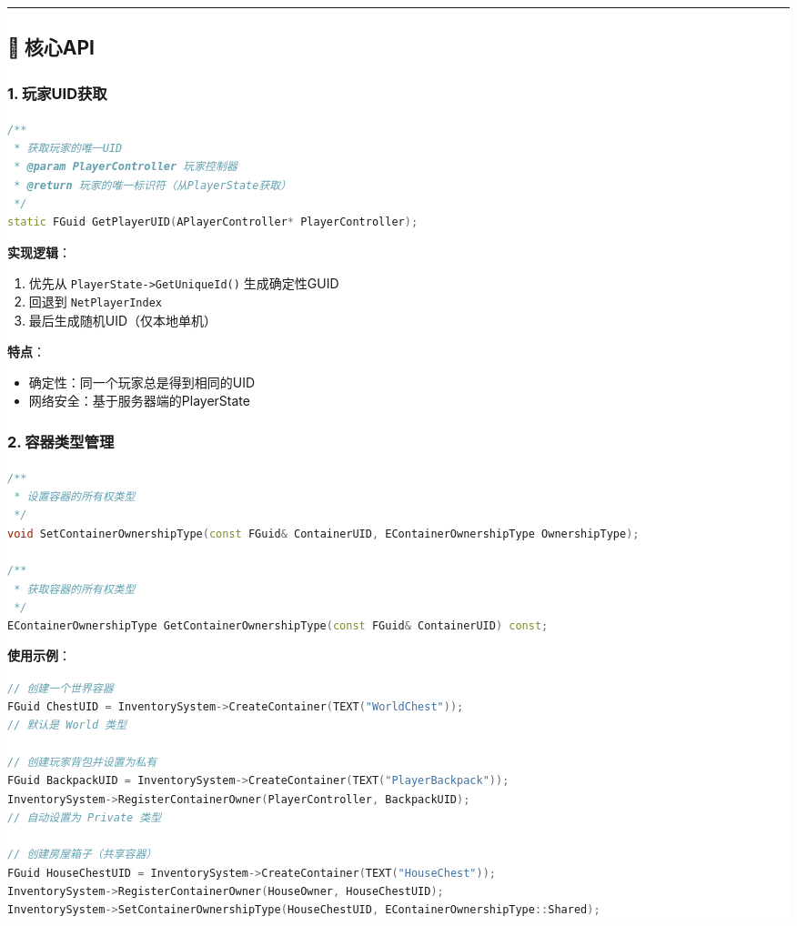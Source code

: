 
---

## 🔧 **核心API**

### 1. 玩家UID获取

```cpp
/**
 * 获取玩家的唯一UID
 * @param PlayerController 玩家控制器
 * @return 玩家的唯一标识符（从PlayerState获取）
 */
static FGuid GetPlayerUID(APlayerController* PlayerController);
```

**实现逻辑**：
1. 优先从 `PlayerState->GetUniqueId()` 生成确定性GUID
2. 回退到 `NetPlayerIndex`
3. 最后生成随机UID（仅本地单机）

**特点**：
- 确定性：同一个玩家总是得到相同的UID
- 网络安全：基于服务器端的PlayerState

### 2. 容器类型管理

```cpp
/**
 * 设置容器的所有权类型
 */
void SetContainerOwnershipType(const FGuid& ContainerUID, EContainerOwnershipType OwnershipType);

/**
 * 获取容器的所有权类型
 */
EContainerOwnershipType GetContainerOwnershipType(const FGuid& ContainerUID) const;
```

**使用示例**：
```cpp
// 创建一个世界容器
FGuid ChestUID = InventorySystem->CreateContainer(TEXT("WorldChest"));
// 默认是 World 类型

// 创建玩家背包并设置为私有
FGuid BackpackUID = InventorySystem->CreateContainer(TEXT("PlayerBackpack"));
InventorySystem->RegisterContainerOwner(PlayerController, BackpackUID);
// 自动设置为 Private 类型

// 创建房屋箱子（共享容器）
FGuid HouseChestUID = InventorySystem->CreateContainer(TEXT("HouseChest"));
InventorySystem->RegisterContainerOwner(HouseOwner, HouseChestUID);
InventorySystem->SetContainerOwnershipType(HouseChestUID, EContainerOwnershipType::Shared);
```
